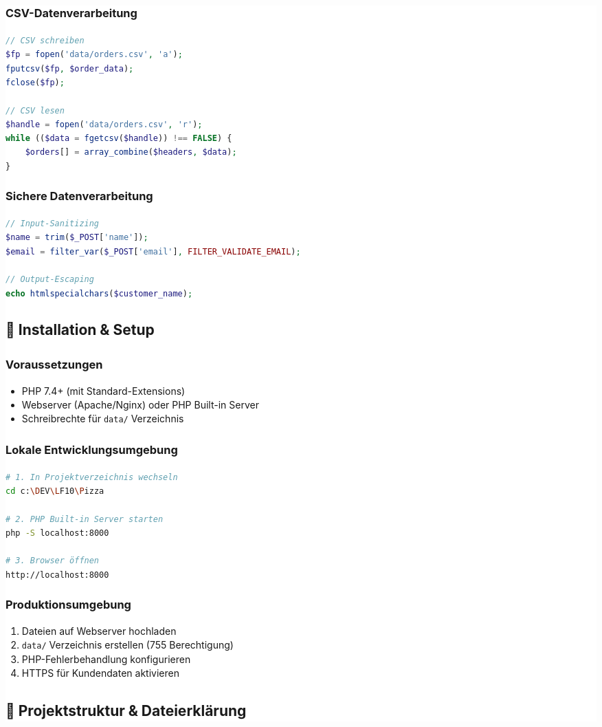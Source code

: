 ### **CSV-Datenverarbeitung**
```php
// CSV schreiben
$fp = fopen('data/orders.csv', 'a');
fputcsv($fp, $order_data);
fclose($fp);

// CSV lesen
$handle = fopen('data/orders.csv', 'r');
while (($data = fgetcsv($handle)) !== FALSE) {
    $orders[] = array_combine($headers, $data);
}
```

### **Sichere Datenverarbeitung**
```php
// Input-Sanitizing
$name = trim($_POST['name']);
$email = filter_var($_POST['email'], FILTER_VALIDATE_EMAIL);

// Output-Escaping
echo htmlspecialchars($customer_name);
```

## 🚀 Installation & Setup

### **Voraussetzungen**
- PHP 7.4+ (mit Standard-Extensions)
- Webserver (Apache/Nginx) oder PHP Built-in Server
- Schreibrechte für `data/` Verzeichnis

### **Lokale Entwicklungsumgebung**
```bash
# 1. In Projektverzeichnis wechseln
cd c:\DEV\LF10\Pizza

# 2. PHP Built-in Server starten
php -S localhost:8000

# 3. Browser öffnen
http://localhost:8000
```

### **Produktionsumgebung**
1. Dateien auf Webserver hochladen
2. `data/` Verzeichnis erstellen (755 Berechtigung)
3. PHP-Fehlerbehandlung konfigurieren
4. HTTPS für Kundendaten aktivieren

## 📁 Projektstruktur & Dateierklärung
